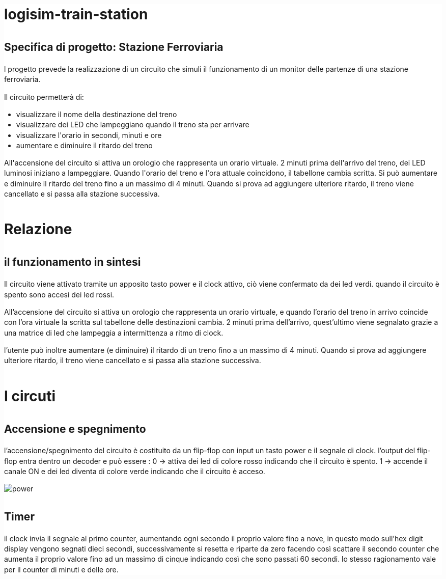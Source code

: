 # logisim-train-station
##  Specifica di progetto: Stazione Ferroviaria					
l progetto prevede la realizzazione di un circuito che simuli il funzionamento di un monitor delle partenze di una stazione ferroviaria.

Il circuito permetterà di:

- visualizzare il nome della destinazione del treno
- visualizzare dei LED che lampeggiano quando il treno sta per arrivare
- visualizzare l'orario in secondi, minuti e ore
- aumentare e diminuire il ritardo del treno

All'accensione del circuito si attiva un orologio che rappresenta un orario virtuale. 2 minuti prima dell'arrivo del treno, dei LED luminosi iniziano a lampeggiare. Quando l'orario del treno e l'ora attuale coincidono, il tabellone cambia scritta. Si può aumentare e diminuire il ritardo del treno fino a un massimo di 4 minuti. Quando si prova ad aggiungere ulteriore ritardo, il treno viene cancellato e si passa alla stazione successiva.
					
# Relazione 
## il funzionamento in sintesi
Il circuito viene attivato tramite un apposito tasto power e il clock attivo, ciò viene confermato da dei led verdi. quando il circuito è spento sono accesi dei led rossi. 

All’accensione del circuito si attiva un orologio che rappresenta un orario virtuale, e quando l’orario del treno in arrivo coincide con l’ora virtuale la scritta sul tabellone delle destinazioni cambia. 2 minuti prima dell’arrivo, quest’ultimo viene segnalato grazie a una matrice di led che lampeggia a intermittenza a ritmo di clock. 

l’utente può inoltre aumentare (e diminuire) il ritardo di un treno fino a un massimo di 4 minuti. Quando si prova ad aggiungere ulteriore ritardo, il treno viene cancellato e si passa alla stazione successiva.

# I circuti
## Accensione e spegnimento					
l’accensione/spegnimento del circuito è costituito da un flip-flop con input un tasto power e il segnale di clock. l’output del flip-flop entra dentro un decoder e può essere : 
0 ->  attiva dei led di colore rosso indicando che il circuito è spento.
1 -> accende il canale ON e dei led diventa di colore verde indicando che il circuito è acceso.

<img width="734" alt="power" src="https://github.com/kellygreta/logisim-train-station/assets/91347408/093442aa-3855-4308-9aba-1508ad8fe40b">

## Timer
il clock invia il segnale al primo counter, aumentando ogni secondo il proprio valore fino a nove, in questo modo sull’hex digit display vengono segnati dieci secondi, successivamente si resetta e riparte da zero facendo così scattare il secondo counter che aumenta il proprio valore fino ad un massimo di cinque indicando così che sono passati 60 secondi.
lo stesso ragionamento vale per il counter di minuti e delle ore.	
